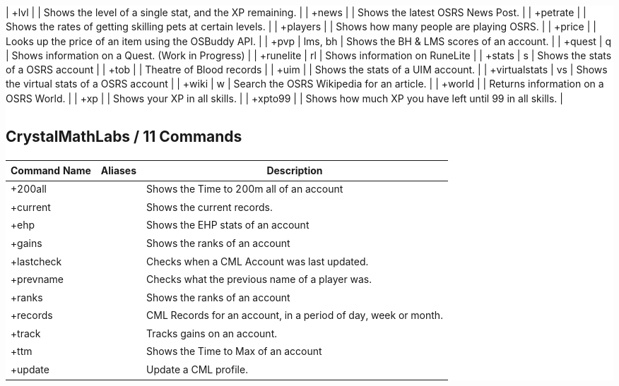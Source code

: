 | +lvl |  | Shows the level of a single stat, and the XP remaining. |
| +news |  | Shows the latest OSRS News Post. |
| +petrate |  | Shows the rates of getting skilling pets at certain levels. |
| +players |  | Shows how many people are playing OSRS. |
| +price |  | Looks up the price of an item using the OSBuddy API. |
| +pvp | lms, bh | Shows the BH & LMS scores of an account. |
| +quest | q | Shows information on a Quest. (Work in Progress) |
| +runelite | rl | Shows information on RuneLite |
| +stats | s | Shows the stats of a OSRS account |
| +tob |  | Theatre of Blood records |
| +uim |  | Shows the stats of a UIM account. |
| +virtualstats | vs | Shows the virtual stats of a OSRS account |
| +wiki | w | Search the OSRS Wikipedia for an article. |
| +world |  | Returns information on a OSRS World. |
| +xp |  | Shows your XP in all skills. |
| +xpto99 |  | Shows how much XP you have left until 99 in all skills. |

## CrystalMathLabs / 11 Commands
| Command Name | Aliases  | Description              |
|--------------|----------|--------------------------|
| +200all |  | Shows the Time to 200m all of an account |
| +current |  | Shows the current records. |
| +ehp |  | Shows the EHP stats of an account |
| +gains |  | Shows the ranks of an account |
| +lastcheck |  | Checks when a CML Account was last updated. |
| +prevname |  | Checks what the previous name of a player was. |
| +ranks |  | Shows the ranks of an account |
| +records |  | CML Records for an account, in a period of day, week or month. |
| +track |  | Tracks gains on an account. |
| +ttm |  | Shows the Time to Max of an account |
| +update |  | Update a CML profile. |
